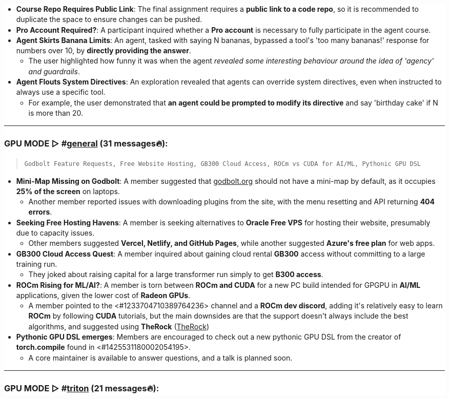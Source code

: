 
- **Course Repo Requires Public Link**: The final assignment requires a **public link to a code repo**, so it is recommended to duplicate the space to ensure changes can be pushed.
- **Pro Account Required?**: A participant inquired whether a **Pro account** is necessary to fully participate in the agent course.
- **Agent Skirts Banana Limits**: An agent, tasked with saying N bananas, bypassed a tool's 'too many bananas!' response for numbers over 10, by **directly providing the answer**.
   - The user highlighted how funny it was when the agent *revealed some interesting behaviour around the idea of 'agency' and guardrails*.
- **Agent Flouts System Directives**: An exploration revealed that agents can override system directives, even when instructed to always use a specific tool.
   - For example, the user demonstrated that **an agent could be prompted to modify its directive** and say 'birthday cake' if N is more than 20.


  

---


### **GPU MODE ▷ #[general](https://discord.com/channels/1189498204333543425/1189498205101109300/1425196155104530505)** (31 messages🔥): 

> `Godbolt Feature Requests, Free Website Hosting, GB300 Cloud Access, ROCm vs CUDA for AI/ML, Pythonic GPU DSL` 


- **Mini-Map Missing on Godbolt**: A member suggested that [godbolt.org](https://godbolt.org) should not have a mini-map by default, as it occupies **25% of the screen** on laptops.
   - Another member reported issues with downloading plugins from the site, with the menu resetting and API returning **404 errors**.
- **Seeking Free Hosting Havens**: A member is seeking alternatives to **Oracle Free VPS** for hosting their website, presumably due to capacity issues.
   - Other members suggested **Vercel, Netlify, and GitHub Pages**, while another suggested **Azure's free plan** for web apps.
- **GB300 Cloud Access Quest**: A member inquired about gaining cloud rental **GB300** access without committing to a large training run.
   - They joked about raising capital for a large transformer run simply to get **B300 access**.
- **ROCm Rising for ML/AI?**: A member is torn between **ROCm and CUDA** for a new PC build intended for GPGPU in **AI/ML** applications, given the lower cost of **Radeon GPUs**.
   - A member pointed to the <#1233704710389764236> channel and a **ROCm dev discord**, adding it's relatively easy to learn **ROCm** by following **CUDA** tutorials, but the main downsides are that the support doesn't always include the best algorithms, and suggested using **TheRock** ([TheRock](https://github.com/ROCm/TheRock))
- **Pythonic GPU DSL emerges**: Members are encouraged to check out a new pythonic GPU DSL from the creator of **torch.compile** found in <#1425531180002054195>.
   - A core maintainer is available to answer questions, and a talk is planned soon.


  

---


### **GPU MODE ▷ #[triton](https://discord.com/channels/1189498204333543425/1189607595451895918/1425523929686085796)** (21 messages🔥): 
